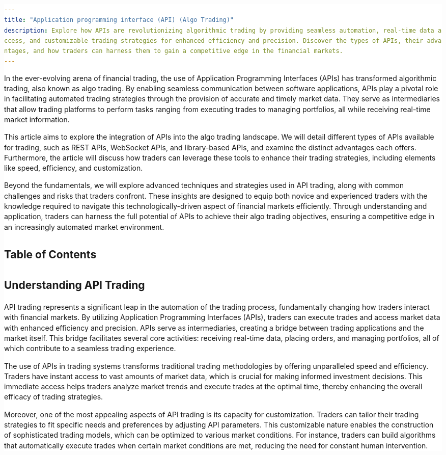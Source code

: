 ```yaml
---
title: "Application programming interface (API) (Algo Trading)"
description: Explore how APIs are revolutionizing algorithmic trading by providing seamless automation, real-time data access, and customizable trading strategies for enhanced efficiency and precision. Discover the types of APIs, their advantages, and how traders can harness them to gain a competitive edge in the financial markets.
---
```






In the ever-evolving arena of financial trading, the use of Application Programming Interfaces (APIs) has transformed algorithmic trading, also known as algo trading. By enabling seamless communication between software applications, APIs play a pivotal role in facilitating automated trading strategies through the provision of accurate and timely market data. They serve as intermediaries that allow trading platforms to perform tasks ranging from executing trades to managing portfolios, all while receiving real-time market information.

This article aims to explore the integration of APIs into the algo trading landscape. We will detail different types of APIs available for trading, such as REST APIs, WebSocket APIs, and library-based APIs, and examine the distinct advantages each offers. Furthermore, the article will discuss how traders can leverage these tools to enhance their trading strategies, including elements like speed, efficiency, and customization.

Beyond the fundamentals, we will explore advanced techniques and strategies used in API trading, along with common challenges and risks that traders confront. These insights are designed to equip both novice and experienced traders with the knowledge required to navigate this technologically-driven aspect of financial markets efficiently. Through understanding and application, traders can harness the full potential of APIs to achieve their algo trading objectives, ensuring a competitive edge in an increasingly automated market environment.


## Table of Contents

## Understanding API Trading

API trading represents a significant leap in the automation of the trading process, fundamentally changing how traders interact with financial markets. By utilizing Application Programming Interfaces (APIs), traders can execute trades and access market data with enhanced efficiency and precision. APIs serve as intermediaries, creating a bridge between trading applications and the market itself. This bridge facilitates several core activities: receiving real-time data, placing orders, and managing portfolios, all of which contribute to a seamless trading experience.

The use of APIs in trading systems transforms traditional trading methodologies by offering unparalleled speed and efficiency. Traders have instant access to vast amounts of market data, which is crucial for making informed investment decisions. This immediate access helps traders analyze market trends and execute trades at the optimal time, thereby enhancing the overall efficacy of trading strategies.

Moreover, one of the most appealing aspects of API trading is its capacity for customization. Traders can tailor their trading strategies to fit specific needs and preferences by adjusting API parameters. This customizable nature enables the construction of sophisticated trading models, which can be optimized to various market conditions. For instance, traders can build algorithms that automatically execute trades when certain market conditions are met, reducing the need for constant human intervention.
